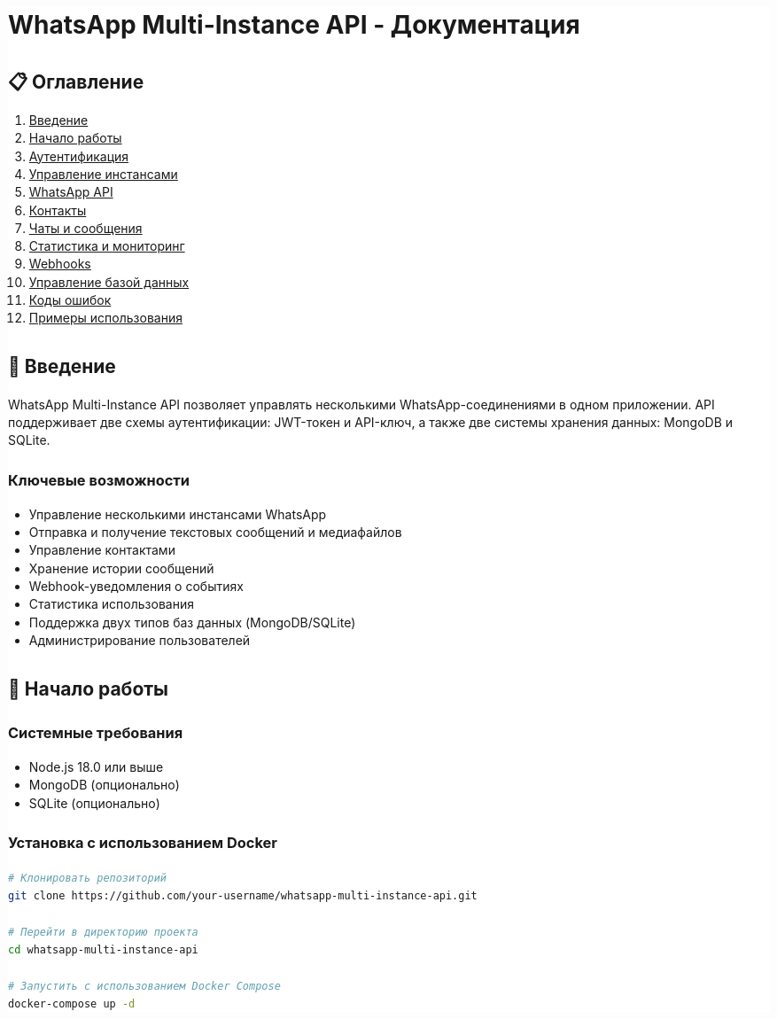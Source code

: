 # WhatsApp Multi-Instance API - Документация

## 📋 Оглавление

1. [Введение](#введение)
2. [Начало работы](#начало-работы)
3. [Аутентификация](#аутентификация)
4. [Управление инстансами](#управление-инстансами)
5. [WhatsApp API](#whatsapp-api)
6. [Контакты](#контакты)
7. [Чаты и сообщения](#чаты-и-сообщения)
8. [Статистика и мониторинг](#статистика-и-мониторинг)
9. [Webhooks](#webhooks)
10. [Управление базой данных](#управление-базой-данных)
11. [Коды ошибок](#коды-ошибок)
12. [Примеры использования](#примеры-использования)

## 🚀 Введение

WhatsApp Multi-Instance API позволяет управлять несколькими WhatsApp-соединениями в одном приложении. API поддерживает две схемы аутентификации: JWT-токен и API-ключ, а также две системы хранения данных: MongoDB и SQLite.

### Ключевые возможности

- Управление несколькими инстансами WhatsApp
- Отправка и получение текстовых сообщений и медиафайлов
- Управление контактами
- Хранение истории сообщений
- Webhook-уведомления о событиях
- Статистика использования
- Поддержка двух типов баз данных (MongoDB/SQLite)
- Администрирование пользователей

## 🔧 Начало работы

### Системные требования

- Node.js 18.0 или выше
- MongoDB (опционально)
- SQLite (опционально)

### Установка с использованием Docker

```bash
# Клонировать репозиторий
git clone https://github.com/your-username/whatsapp-multi-instance-api.git

# Перейти в директорию проекта
cd whatsapp-multi-instance-api

# Запустить с использованием Docker Compose
docker-compose up -d
```
